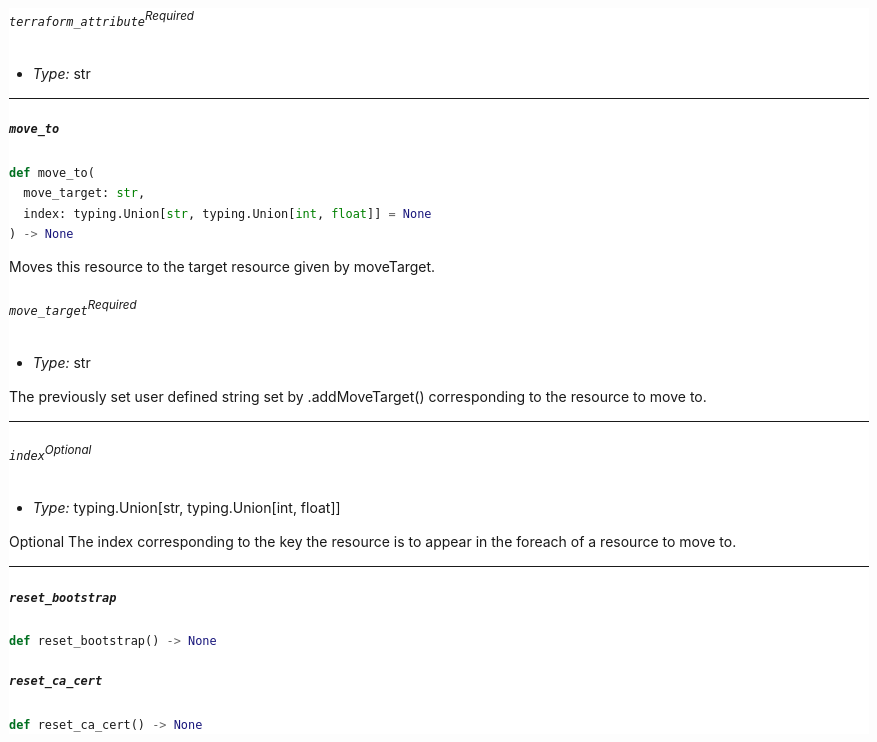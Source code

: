 ###### `terraform_attribute`<sup>Required</sup> <a name="terraform_attribute" id="@cdktf/provider-vault.consulSecretBackend.ConsulSecretBackend.interpolationForAttribute.parameter.terraformAttribute"></a>

- *Type:* str

---

##### `move_to` <a name="move_to" id="@cdktf/provider-vault.consulSecretBackend.ConsulSecretBackend.moveTo"></a>

```python
def move_to(
  move_target: str,
  index: typing.Union[str, typing.Union[int, float]] = None
) -> None
```

Moves this resource to the target resource given by moveTarget.

###### `move_target`<sup>Required</sup> <a name="move_target" id="@cdktf/provider-vault.consulSecretBackend.ConsulSecretBackend.moveTo.parameter.moveTarget"></a>

- *Type:* str

The previously set user defined string set by .addMoveTarget() corresponding to the resource to move to.

---

###### `index`<sup>Optional</sup> <a name="index" id="@cdktf/provider-vault.consulSecretBackend.ConsulSecretBackend.moveTo.parameter.index"></a>

- *Type:* typing.Union[str, typing.Union[int, float]]

Optional The index corresponding to the key the resource is to appear in the foreach of a resource to move to.

---

##### `reset_bootstrap` <a name="reset_bootstrap" id="@cdktf/provider-vault.consulSecretBackend.ConsulSecretBackend.resetBootstrap"></a>

```python
def reset_bootstrap() -> None
```

##### `reset_ca_cert` <a name="reset_ca_cert" id="@cdktf/provider-vault.consulSecretBackend.ConsulSecretBackend.resetCaCert"></a>

```python
def reset_ca_cert() -> None
```
